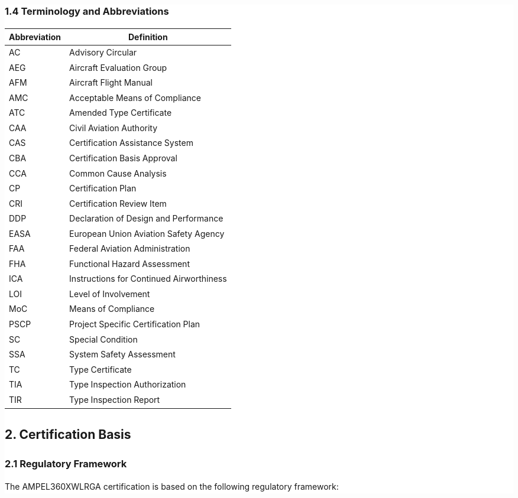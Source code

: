 ### 1.4 Terminology and Abbreviations

| Abbreviation | Definition |
|--------------|------------|
| AC | Advisory Circular |
| AEG | Aircraft Evaluation Group |
| AFM | Aircraft Flight Manual |
| AMC | Acceptable Means of Compliance |
| ATC | Amended Type Certificate |
| CAA | Civil Aviation Authority |
| CAS | Certification Assistance System |
| CBA | Certification Basis Approval |
| CCA | Common Cause Analysis |
| CP | Certification Plan |
| CRI | Certification Review Item |
| DDP | Declaration of Design and Performance |
| EASA | European Union Aviation Safety Agency |
| FAA | Federal Aviation Administration |
| FHA | Functional Hazard Assessment |
| ICA | Instructions for Continued Airworthiness |
| LOI | Level of Involvement |
| MoC | Means of Compliance |
| PSCP | Project Specific Certification Plan |
| SC | Special Condition |
| SSA | System Safety Assessment |
| TC | Type Certificate |
| TIA | Type Inspection Authorization |
| TIR | Type Inspection Report |

## 2. Certification Basis

### 2.1 Regulatory Framework

The AMPEL360XWLRGA certification is based on the following regulatory framework:
